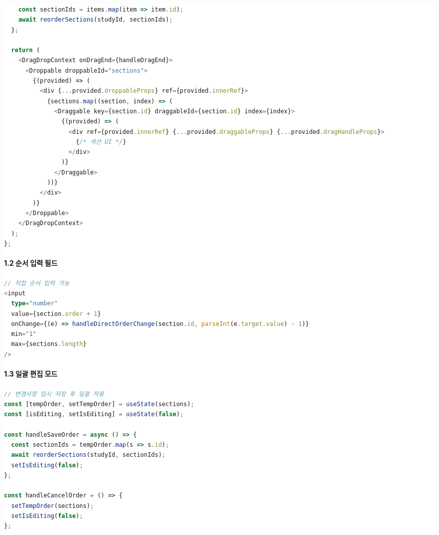 ```typescript
    const sectionIds = items.map(item => item.id);
    await reorderSections(studyId, sectionIds);
  };
  
  return (
    <DragDropContext onDragEnd={handleDragEnd}>
      <Droppable droppableId="sections">
        {(provided) => (
          <div {...provided.droppableProps} ref={provided.innerRef}>
            {sections.map((section, index) => (
              <Draggable key={section.id} draggableId={section.id} index={index}>
                {(provided) => (
                  <div ref={provided.innerRef} {...provided.draggableProps} {...provided.dragHandleProps}>
                    {/* 섹션 UI */}
                  </div>
                )}
              </Draggable>
            ))}
          </div>
        )}
      </Droppable>
    </DragDropContext>
  );
};
```

#### 1.2 순서 입력 필드
```typescript
// 직접 순서 입력 가능
<input 
  type="number" 
  value={section.order + 1} 
  onChange={(e) => handleDirectOrderChange(section.id, parseInt(e.target.value) - 1)}
  min="1"
  max={sections.length}
/>
```

#### 1.3 일괄 편집 모드
```typescript
// 변경사항 임시 저장 후 일괄 적용
const [tempOrder, setTempOrder] = useState(sections);
const [isEditing, setIsEditing] = useState(false);

const handleSaveOrder = async () => {
  const sectionIds = tempOrder.map(s => s.id);
  await reorderSections(studyId, sectionIds);
  setIsEditing(false);
};

const handleCancelOrder = () => {
  setTempOrder(sections);
  setIsEditing(false);
};
```
